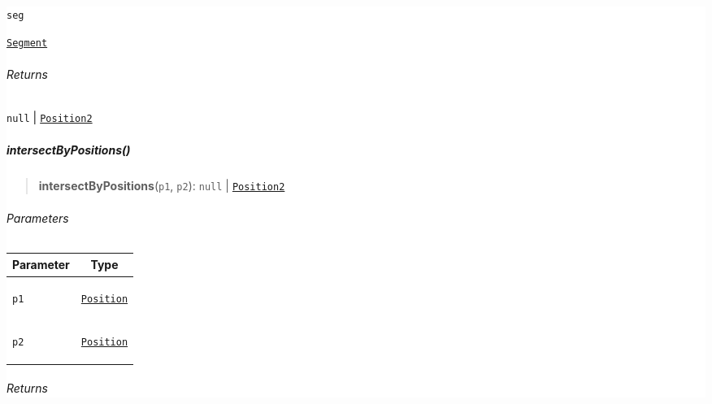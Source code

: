 `seg`

</td>
<td>

[`Segment`](#segment)

</td>
</tr>
</tbody>
</table>

###### Returns

`null` | [`Position2`](geojson.md#position2)

##### intersectByPositions()

> **intersectByPositions**(`p1`, `p2`): `null` | [`Position2`](geojson.md#position2)

###### Parameters

<table>
<thead>
<tr>
<th>Parameter</th>
<th>Type</th>
</tr>
</thead>
<tbody>
<tr>
<td>

`p1`

</td>
<td>

[`Position`](geojson.md#position)

</td>
</tr>
<tr>
<td>

`p2`

</td>
<td>

[`Position`](geojson.md#position)

</td>
</tr>
</tbody>
</table>

###### Returns
